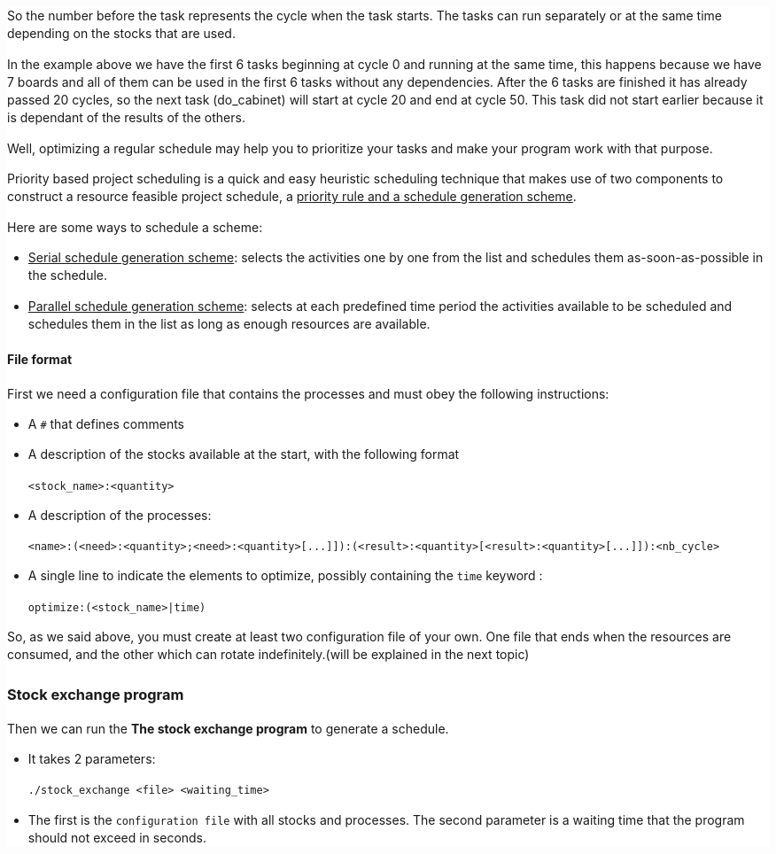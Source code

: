 So the number before the task represents the cycle when the task starts. The tasks can run separately or at the same time depending on the stocks that are used.

In the example above we have the first 6 tasks beginning at cycle 0 and running at the same time, this happens because we have 7 boards and all of them can be used in the first 6 tasks without any dependencies. After the 6 tasks are finished it has already passed 20 cycles, so the next task (do_cabinet) will start at cycle 20 and end at cycle 50. This task did not start earlier because it is dependant of the results of the others.

Well, optimizing a regular schedule may help you to prioritize your tasks and make your program work with that purpose.

Priority based project scheduling is a quick and easy heuristic scheduling technique that makes use of two components to construct a resource feasible project schedule, a [priority rule and a schedule generation scheme](http://www.pmknowledgecenter.com/node/256).

Here are some ways to schedule a scheme:

- [Serial schedule generation scheme](http://www.pmknowledgecenter.com/dynamic_scheduling/baseline/optimizing-regular-scheduling-objectives-schedule-generation-schemes): selects the activities one by one from the list and schedules them as-soon-as-possible in the schedule.

- [Parallel schedule generation scheme](http://www.pmknowledgecenter.com/dynamic_scheduling/baseline/optimizing-regular-scheduling-objectives-schedule-generation-schemes): selects at each predefined time period the activities available to be scheduled and schedules them in the list as long as enough resources are available.

#### File format

First we need a configuration file that contains the processes and must obey the following instructions:

- A `#` that defines comments
- A description of the stocks available at the start, with the following format

  `<stock_name>:<quantity>`

- A description of the processes:

  `<name>:(<need>:<quantity>;<need>:<quantity>[...]]):(<result>:<quantity>[<result>:<quantity>[...]]):<nb_cycle>`

- A single line to indicate the elements to optimize, possibly containing the `time` keyword :

  `optimize:(<stock_name>|time)`

So, as we said above, you must create at least two configuration file of your own. One file that ends when the resources are consumed, and the other which can rotate indefinitely.(will be explained in the next topic)

### Stock exchange program

Then we can run the **The stock exchange program** to generate a schedule.

- It takes 2 parameters:

  `./stock_exchange <file> <waiting_time>`

- The first is the `configuration file` with all stocks and processes. The second parameter is a waiting time that the program should not exceed in seconds.
